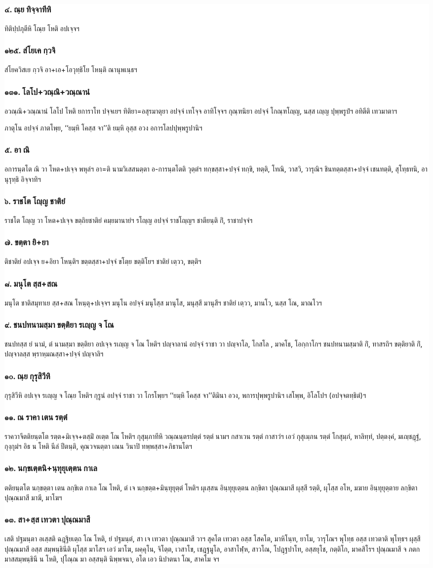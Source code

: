 
<h3>๔. ณฺย ทิจฺจาทีหิ</h3>
<p>ทิติปฺปภุตีหิ โณฺย โหติ อปเจฺจฯ</p>


<h3>๑๒๕. สํโยเค กฺวจิ</h3>
<p>สํโยควิสเย กฺวจิ อา+เอ+โอวุทฺธิโย โหนฺติ ณานุพเนฺธฯ</p>


<h3>๑๓๑. โลโป+วณฺณิ+วณฺณานํ</h3>
<p>อวณฺณิ+วณฺณานํ โลโป โหติ ยการาโท ปจฺจเยฯ ทิติยา=อสุรมาตุยา อปจฺจํ เทโจฺจ อาทิโจฺจฯ กุณฺฑนิยา อปจฺจํ โกณฺฑโญฺญ, นสฺส เญฺญ ปุพฺพรูปํฯ อทิตีติ เทวมาตาฯ</p>


<p>ภาตุโน  อปจฺจํ ภาตโพฺย, ‘‘ยมฺหิ โคสฺส จา’’ติ ยมฺหิ อุสฺส อวง อการโลปปุพฺพรูปานิฯ</p>


<h3>๕. อา ณิ</h3>
<p>อการนฺตโต ณิ วา โหต+ปเจฺจ พหุลํฯ อา=ติ นามวิเสสนตฺตา อ-การนฺตโตติ วุตฺตํฯ ทกฺขสฺสา+ปจฺจํ ทกฺขิ, ทตฺติ, โทณิ, วาสวิ, วารุณิฯ ชินทตฺตสฺสา+ปจฺจํ เชนทตฺติ, สุโทฺธทนิ, อานุรุทฺธิ อิจฺจาทิฯ</p>


<h3>๖. ราชโต โญฺญ ชาติยํ</h3>
<p>ราชโต โญฺญ วา โหต+ปเจฺจ ขตฺถิยชาติยํ คมฺยมานายํฯ รโญฺญ อปจฺจํ ราชโญฺญฯ ชาตียนฺติ กิํ, ราชาปจฺจํฯ</p>


<h3>๗. ขตฺตา ยิ+ยา</h3>
<p>ติชาติยํ อปเจฺจ ย+อิยา โหนฺติฯ ขตฺตสฺสา+ปจฺจํ ขโตฺย ขตฺติโยฯ ชาติยํ เตฺวว, ขตฺติฯ</p>


<h3>๘. มนุโต สฺส+สณ</h3>
<p>มนุโต ชาติสมุทาเย สฺส+สณ โหนฺตุ+ปเจฺจฯ มนุโน อปจฺจํ มนุโสฺส มานุโส, มนุสฺสี มานุสีฯ ชาติยํ เตฺวว, มานโว, นสฺส โณ, มาณโวฯ</p>


<h3>๙. ชนปทนามสฺมา ขตฺติยา รเญฺญ จ โณ</h3>
<p>ชนปทสฺส ยํ นามํ, ตํ นามสฺมา ขตฺติยา อปเจฺจ รเญฺญ จ โณ โหติฯ ปญฺจาลานํ อปจฺจํ ราชา วา ปญฺจาโล, โกสโล , มาคโธ, โอกฺกาโกฯ ชนปทนามสฺมาติ กิํ, ทาสรถิฯ ขตฺติยาติ กิํ, ปญฺจาลสฺส พฺราหฺมณสฺสา+ปจฺจํ ปญฺจาลิฯ</p>


<h3>๑๐. ณฺย กุรุสิวีหิ</h3>
<p>กุรุสิวีหิ อปเจฺจ รเญฺญ จ โณฺย โหติฯ กุรูนํ อปจฺจํ ราชา วา โกรโพฺยฯ ‘‘ยมฺหิ โคสฺส จา’’ติมินา อวง, พการปุพฺพรูปานิฯ เสโพฺพ, อิโลโปฯ (อปจฺจตทฺธิตํ)ฯ</p>


<h3>๑๑. ณ ราคา เตน รตฺตํ</h3>
<p>ราควาจีตติยนฺตโต รตฺต+มิเจฺจ+ตสฺมิํ อเตฺต โณ โหติฯ กุสุมฺภาทีหิ วณฺณนฺตรปตฺตํ รตฺตํ นามฯ กสาเวน รตฺตํ กาสาวํฯ เอวํ กุสุเมฺภน รตฺตํ โกสุมฺภํ, หาลิทฺทํ, ปตฺตงฺคํ, มเญฺชฎฺฐํ, กุงฺกุมํฯ อิธ น โหติ นีลํ ปีตนฺติ, คุณวจนตฺตา เณน วินาปิ ทพฺพสฺสา+ภิธานโตฯ</p>


<h3>๑๒. นกฺขเตฺตนิ+นฺทุยุเตฺตน กาเล</h3>
<p>ตติยนฺตโต นกฺขตฺตา เตน ลกฺขิเต กาเล โณ โหติ, ตํ เจ นกฺขตฺต+มินฺทุยุตฺตํ โหติฯ ผุเสฺสน อินฺทุยุเตฺตน ลกฺขิตา ปุณฺณมาสี ผุสฺสี รตฺติ, ผุโสฺส อโห, มฆาย อินฺทุยุตฺตาย ลกฺขิตา ปุณฺณมาสี มาฆี, มาโฆฯ</p>


<h3>๑๓. สา+สฺส เทวตา ปุณฺณมาสี</h3>
<p>เสติ ปฐมนฺตา อเสฺสติ ฉฎฺฐิยเตฺถ โณ โหติ, ยํ ปฐมนฺตํ, สา เจ เทวตา ปุณฺณมาสี วาฯ สุคโต เทวตา อสฺส โสคโต, มาหิโนฺท, ยาโม, วารุโณฯ พุโทฺธ อสฺส เทวตาติ  พุโทฺธฯ ผุสฺสี ปุณฺณมาสี อสฺส สมฺพนฺธินีติ ผุโสฺส มาโสฯ เอวํ มาโฆ, ผคฺคุโน, จิโตฺต, เวสาโข, เชฎฺฐมูโล, อาสาโฬฺห, สาวโณ, โปฎฺฐปาโท, อสฺสยุโช, กตฺติโก, มาคสิโรฯ ปุณฺณมาสี จ ภตกมาสสมฺพนฺธินี น โหติ, ปุโณฺณ มา อสฺสนฺติ นิพฺพจนา, อโต เอว นิปาตนา โณ, สาคโม จฯ</p>
